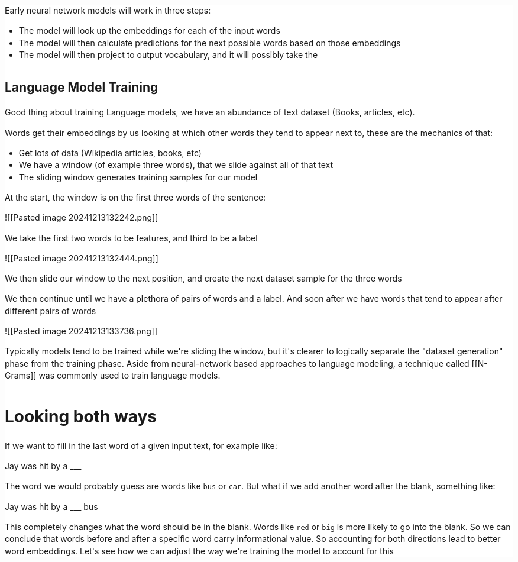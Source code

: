 
Early neural network models will work in three steps:
- The model will look up the embeddings for each of the input words
- The model will then calculate predictions for the next possible words based on those embeddings
- The model will then project to output vocabulary, and it will possibly take the


## Language Model Training

Good thing about training Language models, we have an abundance of text dataset (Books, articles, etc).

Words get their embeddings by us looking at which other words they tend to appear next to, these are the mechanics of that:
- Get lots of data (Wikipedia articles, books, etc)
- We have a window (of example three words), that we slide against all of that text
- The sliding window generates training samples for our model

At the start, the window  is on the first three words of the sentence:

![[Pasted image 20241213132242.png]]


We take the first two words to be features, and third to be a label

![[Pasted image 20241213132444.png]]


We then slide our window to the next position, and create the next dataset sample for the three words

We then continue until we have a plethora of pairs of words and a label. And soon after we have words that tend to appear after different pairs of words

![[Pasted image 20241213133736.png]]

Typically models tend to be trained while we're sliding the window, but it's clearer to logically separate the "dataset generation" phase from the training phase.
Aside from neural-network based approaches to language modeling, a technique called [[N-Grams]] was commonly used to train language models.

# Looking both ways

If we want to fill in the last word of a given input text, for example like:

Jay was hit by a ___

The word we would probably guess are words like `bus` or `car`. But what if we add another word after the blank, something like:

Jay was hit by a ___ bus

This completely changes what the word should be in the blank. Words like `red` or `big` is more likely to go into the blank. So we can conclude that words before and after a specific word carry informational value. So accounting for both directions lead to better word embeddings.
Let's see how we can adjust the way we're training the model to account for this
